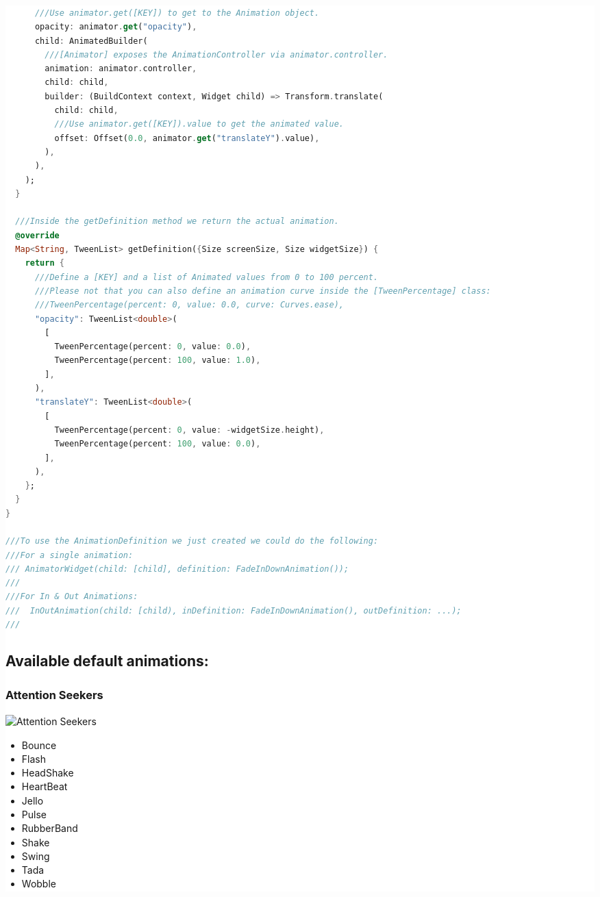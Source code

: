 ```dart
      ///Use animator.get([KEY]) to get to the Animation object.
      opacity: animator.get("opacity"),
      child: AnimatedBuilder(
        ///[Animator] exposes the AnimationController via animator.controller.
        animation: animator.controller,
        child: child,
        builder: (BuildContext context, Widget child) => Transform.translate(
          child: child,
          ///Use animator.get([KEY]).value to get the animated value.
          offset: Offset(0.0, animator.get("translateY").value),
        ),
      ),
    );
  }

  ///Inside the getDefinition method we return the actual animation.
  @override
  Map<String, TweenList> getDefinition({Size screenSize, Size widgetSize}) {
    return {
      ///Define a [KEY] and a list of Animated values from 0 to 100 percent.
      ///Please not that you can also define an animation curve inside the [TweenPercentage] class:
      ///TweenPercentage(percent: 0, value: 0.0, curve: Curves.ease),
      "opacity": TweenList<double>(
        [
          TweenPercentage(percent: 0, value: 0.0),
          TweenPercentage(percent: 100, value: 1.0),
        ],
      ),
      "translateY": TweenList<double>(
        [
          TweenPercentage(percent: 0, value: -widgetSize.height),
          TweenPercentage(percent: 100, value: 0.0),
        ],
      ),
    };
  }
}

///To use the AnimationDefinition we just created we could do the following:
///For a single animation:
/// AnimatorWidget(child: [child], definition: FadeInDownAnimation());
/// 
///For In & Out Animations:
///  InOutAnimation(child: [child), inDefinition: FadeInDownAnimation(), outDefinition: ...);
/// 
```

## Available default animations:
### Attention Seekers
![Attention Seekers](https://github.com/sharp3dges/animator/blob/master/animations/attention_seekers.gif)
- Bounce
- Flash
- HeadShake
- HeartBeat
- Jello
- Pulse
- RubberBand
- Shake
- Swing
- Tada
- Wobble